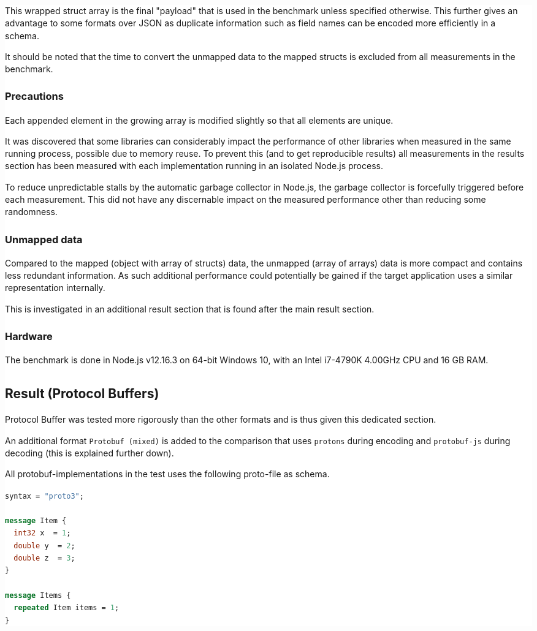 This wrapped struct array is the final "payload" that is used in the benchmark unless specified otherwise. This further gives an advantage to some formats over JSON as duplicate information such as field names can be encoded more efficiently in a schema.

It should be noted that the time to convert the unmapped data to the mapped structs is excluded from all measurements in the benchmark.
 
### Precautions

Each appended element in the growing array is modified slightly so that all elements are unique.
 
It was discovered that some libraries can considerably impact the performance of other libraries when measured in the same running process, possible due to memory reuse. To prevent this (and to get reproducible results) all measurements in the results section has been measured with each implementation running in an isolated Node.js process.
 
To reduce unpredictable stalls by the automatic garbage collector in Node.js, the garbage collector is forcefully triggered before each measurement. This did not have any discernable impact on the measured performance other than reducing some randomness.
 
### Unmapped data
 
Compared to the mapped (object with array of structs) data, the unmapped (array of arrays) data is more compact and contains less redundant information. As such additional performance could potentially be gained if the target application uses a similar representation internally.

This is investigated in an additional result section that is found after the main result section.
 
### Hardware
 
The benchmark is done in Node.js v12.16.3 on 64-bit Windows 10, with an Intel i7-4790K 4.00GHz CPU and 16 GB RAM.
 
## Result (Protocol Buffers)
 
Protocol Buffer was tested more rigorously than the other formats and is thus given this dedicated section.
 
An additional format `Protobuf (mixed)` is added to the comparison that uses `protons` during encoding and `protobuf-js` during decoding (this is explained further down). 
 
All protobuf-implementations in the test uses the following proto-file as schema.
 
```protobuf
syntax = "proto3"; 
 
message Item {
  int32 x  = 1; 
  double y  = 2; 
  double z  = 3; 
}
 
message Items {
  repeated Item items = 1; 
}
``` 
 